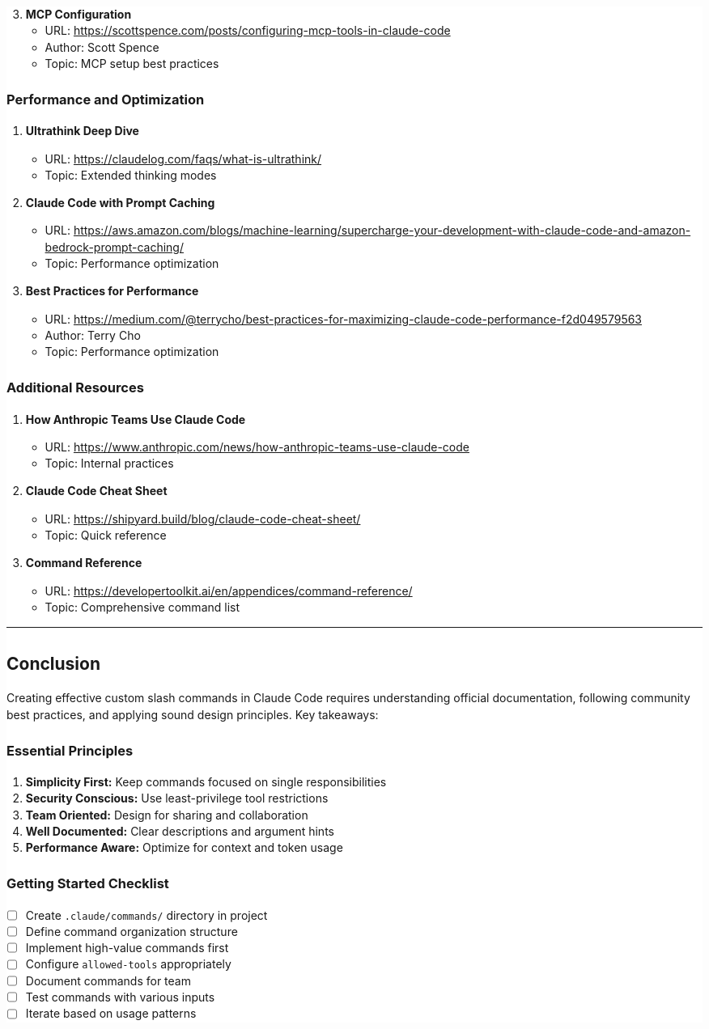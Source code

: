 3. **MCP Configuration**
   - URL: https://scottspence.com/posts/configuring-mcp-tools-in-claude-code
   - Author: Scott Spence
   - Topic: MCP setup best practices

### Performance and Optimization

1. **Ultrathink Deep Dive**
   - URL: https://claudelog.com/faqs/what-is-ultrathink/
   - Topic: Extended thinking modes

2. **Claude Code with Prompt Caching**
   - URL: https://aws.amazon.com/blogs/machine-learning/supercharge-your-development-with-claude-code-and-amazon-bedrock-prompt-caching/
   - Topic: Performance optimization

3. **Best Practices for Performance**
   - URL: https://medium.com/@terrycho/best-practices-for-maximizing-claude-code-performance-f2d049579563
   - Author: Terry Cho
   - Topic: Performance optimization

### Additional Resources

1. **How Anthropic Teams Use Claude Code**
   - URL: https://www.anthropic.com/news/how-anthropic-teams-use-claude-code
   - Topic: Internal practices

2. **Claude Code Cheat Sheet**
   - URL: https://shipyard.build/blog/claude-code-cheat-sheet/
   - Topic: Quick reference

3. **Command Reference**
   - URL: https://developertoolkit.ai/en/appendices/command-reference/
   - Topic: Comprehensive command list

---

## Conclusion

Creating effective custom slash commands in Claude Code requires understanding official documentation, following community best practices, and applying sound design principles. Key takeaways:

### Essential Principles

1. **Simplicity First:** Keep commands focused on single responsibilities
2. **Security Conscious:** Use least-privilege tool restrictions
3. **Team Oriented:** Design for sharing and collaboration
4. **Well Documented:** Clear descriptions and argument hints
5. **Performance Aware:** Optimize for context and token usage

### Getting Started Checklist

- [ ] Create `.claude/commands/` directory in project
- [ ] Define command organization structure
- [ ] Implement high-value commands first
- [ ] Configure `allowed-tools` appropriately
- [ ] Document commands for team
- [ ] Test commands with various inputs
- [ ] Iterate based on usage patterns
